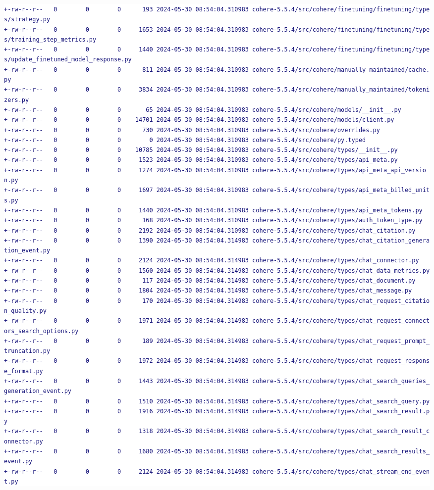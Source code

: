 ```diff
+-rw-r--r--   0        0        0      193 2024-05-30 08:54:04.310983 cohere-5.5.4/src/cohere/finetuning/finetuning/types/strategy.py
+-rw-r--r--   0        0        0     1653 2024-05-30 08:54:04.310983 cohere-5.5.4/src/cohere/finetuning/finetuning/types/training_step_metrics.py
+-rw-r--r--   0        0        0     1440 2024-05-30 08:54:04.310983 cohere-5.5.4/src/cohere/finetuning/finetuning/types/update_finetuned_model_response.py
+-rw-r--r--   0        0        0      811 2024-05-30 08:54:04.310983 cohere-5.5.4/src/cohere/manually_maintained/cache.py
+-rw-r--r--   0        0        0     3834 2024-05-30 08:54:04.310983 cohere-5.5.4/src/cohere/manually_maintained/tokenizers.py
+-rw-r--r--   0        0        0       65 2024-05-30 08:54:04.310983 cohere-5.5.4/src/cohere/models/__init__.py
+-rw-r--r--   0        0        0    14701 2024-05-30 08:54:04.310983 cohere-5.5.4/src/cohere/models/client.py
+-rw-r--r--   0        0        0      730 2024-05-30 08:54:04.310983 cohere-5.5.4/src/cohere/overrides.py
+-rw-r--r--   0        0        0        0 2024-05-30 08:54:04.310983 cohere-5.5.4/src/cohere/py.typed
+-rw-r--r--   0        0        0    10785 2024-05-30 08:54:04.310983 cohere-5.5.4/src/cohere/types/__init__.py
+-rw-r--r--   0        0        0     1523 2024-05-30 08:54:04.310983 cohere-5.5.4/src/cohere/types/api_meta.py
+-rw-r--r--   0        0        0     1274 2024-05-30 08:54:04.310983 cohere-5.5.4/src/cohere/types/api_meta_api_version.py
+-rw-r--r--   0        0        0     1697 2024-05-30 08:54:04.310983 cohere-5.5.4/src/cohere/types/api_meta_billed_units.py
+-rw-r--r--   0        0        0     1440 2024-05-30 08:54:04.310983 cohere-5.5.4/src/cohere/types/api_meta_tokens.py
+-rw-r--r--   0        0        0      168 2024-05-30 08:54:04.310983 cohere-5.5.4/src/cohere/types/auth_token_type.py
+-rw-r--r--   0        0        0     2192 2024-05-30 08:54:04.310983 cohere-5.5.4/src/cohere/types/chat_citation.py
+-rw-r--r--   0        0        0     1390 2024-05-30 08:54:04.314983 cohere-5.5.4/src/cohere/types/chat_citation_generation_event.py
+-rw-r--r--   0        0        0     2124 2024-05-30 08:54:04.314983 cohere-5.5.4/src/cohere/types/chat_connector.py
+-rw-r--r--   0        0        0     1560 2024-05-30 08:54:04.314983 cohere-5.5.4/src/cohere/types/chat_data_metrics.py
+-rw-r--r--   0        0        0      117 2024-05-30 08:54:04.314983 cohere-5.5.4/src/cohere/types/chat_document.py
+-rw-r--r--   0        0        0     1804 2024-05-30 08:54:04.314983 cohere-5.5.4/src/cohere/types/chat_message.py
+-rw-r--r--   0        0        0      170 2024-05-30 08:54:04.314983 cohere-5.5.4/src/cohere/types/chat_request_citation_quality.py
+-rw-r--r--   0        0        0     1971 2024-05-30 08:54:04.314983 cohere-5.5.4/src/cohere/types/chat_request_connectors_search_options.py
+-rw-r--r--   0        0        0      189 2024-05-30 08:54:04.314983 cohere-5.5.4/src/cohere/types/chat_request_prompt_truncation.py
+-rw-r--r--   0        0        0     1972 2024-05-30 08:54:04.314983 cohere-5.5.4/src/cohere/types/chat_request_response_format.py
+-rw-r--r--   0        0        0     1443 2024-05-30 08:54:04.314983 cohere-5.5.4/src/cohere/types/chat_search_queries_generation_event.py
+-rw-r--r--   0        0        0     1510 2024-05-30 08:54:04.314983 cohere-5.5.4/src/cohere/types/chat_search_query.py
+-rw-r--r--   0        0        0     1916 2024-05-30 08:54:04.314983 cohere-5.5.4/src/cohere/types/chat_search_result.py
+-rw-r--r--   0        0        0     1318 2024-05-30 08:54:04.314983 cohere-5.5.4/src/cohere/types/chat_search_result_connector.py
+-rw-r--r--   0        0        0     1680 2024-05-30 08:54:04.314983 cohere-5.5.4/src/cohere/types/chat_search_results_event.py
+-rw-r--r--   0        0        0     2124 2024-05-30 08:54:04.314983 cohere-5.5.4/src/cohere/types/chat_stream_end_event.py
```